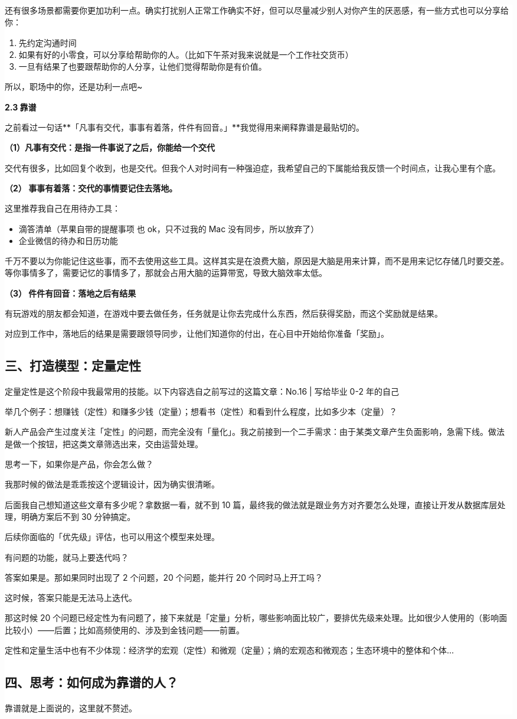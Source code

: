 还有很多场景都需要你更加功利一点。确实打扰别人正常工作确实不好，但可以尽量减少别人对你产生的厌恶感，有一些方式也可以分享给你：

1.  先约定沟通时间
2.  如果有好的小零食，可以分享给帮助你的人。（比如下午茶对我来说就是一个工作社交货币）
3.  一旦有结果了也要跟帮助你的人分享，让他们觉得帮助你是有价值。

所以，职场中的你，还是功利一点吧~

**2.3 靠谱**

之前看过一句话**「凡事有交代，事事有着落，件件有回音。」**我觉得用来阐释靠谱是最贴切的。

**（1）凡事有交代：是指一件事说了之后，你能给一个交代**

交代有很多，比如回复个收到，也是交代。但我个人对时间有一种强迫症，我希望自己的下属能给我反馈一个时间点，让我心里有个底。

**（2） 事事有着落：交代的事情要记住去落地。**

这里推荐我自己在用待办工具：

*   滴答清单（苹果自带的提醒事项 也 ok，只不过我的 Mac 没有同步，所以放弃了）
*   企业微信的待办和日历功能

千万不要以为你能记住这些事，而不去使用这些工具。这样其实是在浪费大脑，原因是大脑是用来计算，而不是用来记忆存储几时要交差。等你事情多了，需要记忆的事情多了，那就会占用大脑的运算带宽，导致大脑效率太低。

**（3） 件件有回音：落地之后有结果**

有玩游戏的朋友都会知道，在游戏中要去做任务，任务就是让你去完成什么东西，然后获得奖励，而这个奖励就是结果。

对应到工作中，落地后的结果是需要跟领导同步，让他们知道你的付出，在心目中开始给你准备「奖励」。

## 三、打造模型：定量定性

定量定性是这个阶段中我最常用的技能。以下内容选自之前写过的这篇文章：No.16 | 写给毕业 0-2 年的自己

举几个例子：想赚钱（定性）和赚多少钱（定量）；想看书（定性）和看到什么程度，比如多少本（定量）？

新人产品会产生过度关注「定性」的问题，而完全没有「量化」。我之前接到一个二手需求：由于某类文章产生负面影响，急需下线。做法是做一个按钮，把这类文章筛选出来，交由运营处理。

思考一下，如果你是产品，你会怎么做？

我那时候的做法是乖乖按这个逻辑设计，因为确实很清晰。

后面我自己想知道这些文章有多少呢？拿数据一看，就不到 10 篇，最终我的做法就是跟业务方对齐要怎么处理，直接让开发从数据库层处理，明确方案后不到 30 分钟搞定。

后续你面临的「优先级」评估，也可以用这个模型来处理。

有问题的功能，就马上要迭代吗？

答案如果是。那如果同时出现了 2 个问题，20 个问题，能并行 20 个同时马上开工吗？

这时候，答案只能是无法马上迭代。

那这时候 20 个问题已经定性为有问题了，接下来就是「定量」分析，哪些影响面比较广，要排优先级来处理。比如很少人使用的（影响面比较小）——后置；比如高频使用的、涉及到金钱问题——前置。

定性和定量生活中也有不少体现：经济学的宏观（定性）和微观（定量）；熵的宏观态和微观态；生态环境中的整体和个体…

## 四、思考：如何成为靠谱的人？

靠谱就是上面说的，这里就不赘述。
